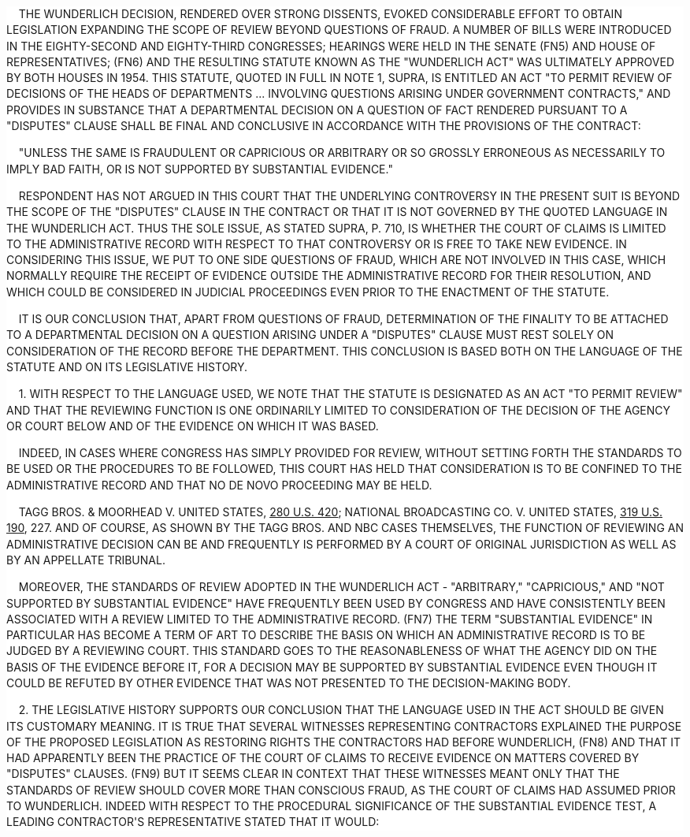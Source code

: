     THE WUNDERLICH DECISION, RENDERED OVER STRONG DISSENTS, EVOKED CONSIDERABLE EFFORT TO OBTAIN LEGISLATION EXPANDING THE SCOPE OF REVIEW BEYOND QUESTIONS OF FRAUD.  A NUMBER OF BILLS WERE INTRODUCED IN THE EIGHTY-SECOND AND EIGHTY-THIRD CONGRESSES; HEARINGS WERE HELD IN THE SENATE (FN5) AND HOUSE OF REPRESENTATIVES; (FN6) AND THE RESULTING STATUTE KNOWN AS THE "WUNDERLICH ACT" WAS ULTIMATELY APPROVED BY BOTH HOUSES IN 1954.  THIS STATUTE, QUOTED IN FULL IN NOTE 1, SUPRA, IS ENTITLED AN ACT "TO PERMIT REVIEW OF DECISIONS OF THE HEADS OF DEPARTMENTS  ...  INVOLVING QUESTIONS ARISING UNDER GOVERNMENT CONTRACTS," AND PROVIDES IN SUBSTANCE THAT A DEPARTMENTAL DECISION ON A QUESTION OF FACT RENDERED PURSUANT TO A "DISPUTES" CLAUSE SHALL BE FINAL AND CONCLUSIVE IN ACCORDANCE WITH THE PROVISIONS OF THE CONTRACT:

    "UNLESS THE SAME IS FRAUDULENT OR CAPRICIOUS OR ARBITRARY OR SO GROSSLY ERRONEOUS AS NECESSARILY TO IMPLY BAD FAITH, OR IS NOT SUPPORTED BY SUBSTANTIAL EVIDENCE."

    RESPONDENT HAS NOT ARGUED IN THIS COURT THAT THE UNDERLYING CONTROVERSY IN THE PRESENT SUIT IS BEYOND THE SCOPE OF THE "DISPUTES" CLAUSE IN THE CONTRACT OR THAT IT IS NOT GOVERNED BY THE QUOTED LANGUAGE IN THE WUNDERLICH ACT.  THUS THE SOLE ISSUE, AS STATED SUPRA, P. 710, IS WHETHER THE COURT OF CLAIMS IS LIMITED TO THE ADMINISTRATIVE RECORD WITH RESPECT TO THAT CONTROVERSY OR IS FREE TO TAKE NEW EVIDENCE.  IN CONSIDERING THIS ISSUE, WE PUT TO ONE SIDE QUESTIONS OF FRAUD, WHICH ARE NOT INVOLVED IN THIS CASE, WHICH NORMALLY REQUIRE THE RECEIPT OF EVIDENCE OUTSIDE THE ADMINISTRATIVE RECORD FOR THEIR RESOLUTION, AND WHICH COULD BE CONSIDERED IN JUDICIAL PROCEEDINGS EVEN PRIOR TO THE ENACTMENT OF THE STATUTE.

    IT IS OUR CONCLUSION THAT, APART FROM QUESTIONS OF FRAUD, DETERMINATION OF THE FINALITY TO BE ATTACHED TO A DEPARTMENTAL DECISION ON A QUESTION ARISING UNDER A "DISPUTES" CLAUSE MUST REST SOLELY ON CONSIDERATION OF THE RECORD BEFORE THE DEPARTMENT.  THIS CONCLUSION IS BASED BOTH ON THE LANGUAGE OF THE STATUTE AND ON ITS LEGISLATIVE HISTORY.

    1.  WITH RESPECT TO THE LANGUAGE USED, WE NOTE THAT THE STATUTE IS DESIGNATED AS AN ACT "TO PERMIT REVIEW" AND THAT THE REVIEWING FUNCTION IS ONE ORDINARILY LIMITED TO CONSIDERATION OF THE DECISION OF THE AGENCY OR COURT BELOW AND OF THE EVIDENCE ON WHICH IT WAS BASED.

    INDEED, IN CASES WHERE CONGRESS HAS SIMPLY PROVIDED FOR REVIEW, WITHOUT SETTING FORTH THE STANDARDS TO BE USED OR THE PROCEDURES TO BE FOLLOWED, THIS COURT HAS HELD THAT CONSIDERATION IS TO BE CONFINED TO THE ADMINISTRATIVE RECORD AND THAT NO DE NOVO PROCEEDING MAY BE HELD.

    TAGG BROS. & MOORHEAD V. UNITED STATES, [280 U.S. 420][/us/courts/scotus/usReporter/280/420]; NATIONAL BROADCASTING CO. V. UNITED STATES, [319 U.S. 190][/us/courts/scotus/usReporter/319/190], 227.  AND OF COURSE, AS SHOWN BY THE TAGG BROS. AND NBC CASES THEMSELVES, THE FUNCTION OF REVIEWING AN ADMINISTRATIVE DECISION CAN BE AND FREQUENTLY IS PERFORMED BY A COURT OF ORIGINAL JURISDICTION AS WELL AS BY AN APPELLATE TRIBUNAL.

    MOREOVER, THE STANDARDS OF REVIEW ADOPTED IN THE WUNDERLICH ACT - "ARBITRARY," "CAPRICIOUS," AND "NOT SUPPORTED BY SUBSTANTIAL EVIDENCE" HAVE FREQUENTLY BEEN USED BY CONGRESS AND HAVE CONSISTENTLY BEEN ASSOCIATED WITH A REVIEW LIMITED TO THE ADMINISTRATIVE RECORD.  (FN7) THE TERM "SUBSTANTIAL EVIDENCE" IN PARTICULAR HAS BECOME A TERM OF ART TO DESCRIBE THE BASIS ON WHICH AN ADMINISTRATIVE RECORD IS TO BE JUDGED BY A REVIEWING COURT.  THIS STANDARD GOES TO THE REASONABLENESS OF WHAT THE AGENCY DID ON THE BASIS OF THE EVIDENCE BEFORE IT, FOR A DECISION MAY BE SUPPORTED BY SUBSTANTIAL EVIDENCE EVEN THOUGH IT COULD BE REFUTED BY OTHER EVIDENCE THAT WAS NOT PRESENTED TO THE DECISION-MAKING BODY.

    2.  THE LEGISLATIVE HISTORY SUPPORTS OUR CONCLUSION THAT THE LANGUAGE USED IN THE ACT SHOULD BE GIVEN ITS CUSTOMARY MEANING.  IT IS TRUE THAT SEVERAL WITNESSES REPRESENTING CONTRACTORS EXPLAINED THE PURPOSE OF THE PROPOSED LEGISLATION AS RESTORING RIGHTS THE CONTRACTORS HAD BEFORE WUNDERLICH, (FN8) AND THAT IT HAD APPARENTLY BEEN THE PRACTICE OF THE COURT OF CLAIMS TO RECEIVE EVIDENCE ON MATTERS COVERED BY "DISPUTES" CLAUSES.  (FN9)  BUT IT SEEMS CLEAR IN CONTEXT THAT THESE WITNESSES MEANT ONLY THAT THE STANDARDS OF REVIEW SHOULD COVER MORE THAN CONSCIOUS FRAUD, AS THE COURT OF CLAIMS HAD ASSUMED PRIOR TO WUNDERLICH.  INDEED WITH RESPECT TO THE PROCEDURAL SIGNIFICANCE OF THE SUBSTANTIAL EVIDENCE TEST, A LEADING CONTRACTOR'S REPRESENTATIVE STATED THAT IT WOULD:


[/us/courts/scotus/usReporter/373/709]: https://publicdocs.github.io/go/links?ns=uslm-x&ref=%2Fus%2Fcourts%2Fscotus%2FusReporter%2F373%2F709
[/us/stat/68/81]: https://publicdocs.github.io/go/links?ns=uslm&ref=%2Fus%2Fstat%2F68%2F81
[/us/stat/68/81]: https://publicdocs.github.io/go/links?ns=uslm&ref=%2Fus%2Fstat%2F68%2F81
[/us/courts/scotus/usReporter/371/939]: https://publicdocs.github.io/go/links?ns=uslm-x&ref=%2Fus%2Fcourts%2Fscotus%2FusReporter%2F371%2F939
[/us/usc/t28/s1491]: https://publicdocs.github.io/go/links?ns=uslm&ref=%2Fus%2Fusc%2Ft28%2Fs1491
[/us/courts/scotus/usReporter/97/398]: https://publicdocs.github.io/go/links?ns=uslm-x&ref=%2Fus%2Fcourts%2Fscotus%2FusReporter%2F97%2F398
[/us/courts/scotus/usReporter/223/695]: https://publicdocs.github.io/go/links?ns=uslm-x&ref=%2Fus%2Fcourts%2Fscotus%2FusReporter%2F223%2F695
[/us/courts/scotus/usReporter/342/98]: https://publicdocs.github.io/go/links?ns=uslm-x&ref=%2Fus%2Fcourts%2Fscotus%2FusReporter%2F342%2F98
[/us/courts/scotus/usReporter/280/420]: https://publicdocs.github.io/go/links?ns=uslm-x&ref=%2Fus%2Fcourts%2Fscotus%2FusReporter%2F280%2F420
[/us/courts/scotus/usReporter/319/190]: https://publicdocs.github.io/go/links?ns=uslm-x&ref=%2Fus%2Fcourts%2Fscotus%2FusReporter%2F319%2F190
[/us/stat/60/243]: https://publicdocs.github.io/go/links?ns=uslm&ref=%2Fus%2Fstat%2F60%2F243
[/us/usc/t5/s1009]: https://publicdocs.github.io/go/links?ns=uslm&ref=%2Fus%2Fusc%2Ft5%2Fs1009
[/us/courts/scotus/usReporter/305/197]: https://publicdocs.github.io/go/links?ns=uslm-x&ref=%2Fus%2Fcourts%2Fscotus%2FusReporter%2F305%2F197
[/us/courts/scotus/usReporter/336/641]: https://publicdocs.github.io/go/links?ns=uslm-x&ref=%2Fus%2Fcourts%2Fscotus%2FusReporter%2F336%2F641
[/us/courts/scotus/usReporter/363/202]: https://publicdocs.github.io/go/links?ns=uslm-x&ref=%2Fus%2Fcourts%2Fscotus%2FusReporter%2F363%2F202
[/us/usc/t41/s321]: https://publicdocs.github.io/go/links?ns=uslm&ref=%2Fus%2Fusc%2Ft41%2Fs321
[/us/usc/t41/s322]: https://publicdocs.github.io/go/links?ns=uslm&ref=%2Fus%2Fusc%2Ft41%2Fs322
[/us/usc/t28/s1346]: https://publicdocs.github.io/go/links?ns=uslm&ref=%2Fus%2Fusc%2Ft28%2Fs1346
[/us/usc/t28/s1345]: https://publicdocs.github.io/go/links?ns=uslm&ref=%2Fus%2Fusc%2Ft28%2Fs1345
[/us/stat/60/243]: https://publicdocs.github.io/go/links?ns=uslm&ref=%2Fus%2Fstat%2F60%2F243
[/us/usc/t5/s1009]: https://publicdocs.github.io/go/links?ns=uslm&ref=%2Fus%2Fusc%2Ft5%2Fs1009
[/us/stat/52/1065]: https://publicdocs.github.io/go/links?ns=uslm&ref=%2Fus%2Fstat%2F52%2F1065
[/us/usc/t29/s210]: https://publicdocs.github.io/go/links?ns=uslm&ref=%2Fus%2Fusc%2Ft29%2Fs210
[/us/stat/49/453]: https://publicdocs.github.io/go/links?ns=uslm&ref=%2Fus%2Fstat%2F49%2F453
[/us/usc/t29/s160]: https://publicdocs.github.io/go/links?ns=uslm&ref=%2Fus%2Fusc%2Ft29%2Fs160
[/us/usc/t41/s321]: https://publicdocs.github.io/go/links?ns=uslm&ref=%2Fus%2Fusc%2Ft41%2Fs321
[/us/courts/scotus/usReporter/348/407]: https://publicdocs.github.io/go/links?ns=uslm-x&ref=%2Fus%2Fcourts%2Fscotus%2FusReporter%2F348%2F407
[/us/courts/scotus/usReporter/304/1]: https://publicdocs.github.io/go/links?ns=uslm-x&ref=%2Fus%2Fcourts%2Fscotus%2FusReporter%2F304%2F1
[/us/cfr/3]: https://publicdocs.github.io/go/links?ns=uslm-x&ref=%2Fus%2Fcfr%2F3
